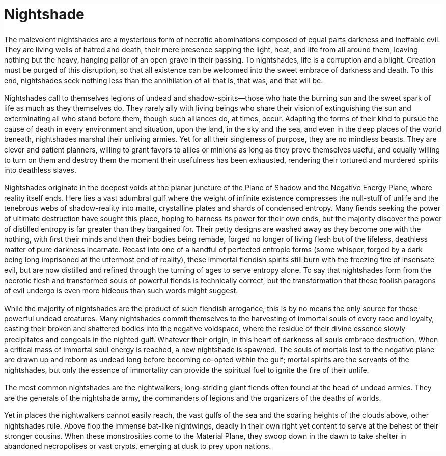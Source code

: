 # Nightshade

The malevolent nightshades are a mysterious form of necrotic abominations composed of equal parts darkness and ineffable evil. They are living wells of hatred and death, their mere presence sapping the light, heat, and life from all around them, leaving nothing but the heavy, hanging pallor of an open grave in their passing. To nightshades, life is a corruption and a blight. Creation must be purged of this disruption, so that all existence can be welcomed into the sweet embrace of darkness and death. To this end, nightshades seek nothing less than the annihilation of all that is, that was, and that will be.

Nightshades call to themselves legions of undead and shadow-spirits­—those who hate the burning sun and the sweet spark of life as much as they themselves do. They rarely ally with living beings who share their vision of extinguishing the sun and exterminating all who stand before them, though such alliances do, at times, occur. Adapting the forms of their kind to pursue the cause of death in every environment and situation, upon the land, in the sky and the sea, and even in the deep places of the world beneath, nightshades marshal their unliving armies. Yet for all their singleness of purpose, they are no mindless beasts. They are clever and patient planners, willing to grant favors to allies or minions as long as they prove themselves useful, and equally willing to turn on them and destroy them the moment their usefulness has been exhausted, rendering their tortured and murdered spirits into deathless slaves.

Nightshades originate in the deepest voids at the planar juncture of the Plane of Shadow and the Negative Energy Plane, where reality itself ends. Here lies a vast adumbral gulf where the weight of infinite existence compresses the null-stuff of unlife and the tenebrous webs of shadow-reality into matte, crystalline plates and shards of condensed entropy. Many fiends seeking the power of ultimate destruction have sought this place, hoping to harness its power for their own ends, but the majority discover the power of distilled entropy is far greater than they bargained for. Their petty designs are washed away as they become one with the nothing, with first their minds and then their bodies being remade, forged no longer of living flesh but of the lifeless, deathless matter of pure darkness incarnate. Recast into one of a handful of perfected entropic forms (some whisper, forged by a dark being long imprisoned at the uttermost end of reality), these immortal fiendish spirits still burn with the freezing fire of insensate evil, but are now distilled and refined through the turning of ages to serve entropy alone. To say that nightshades form from the necrotic flesh and transformed souls of powerful fiends is technically correct, but the transformation that these foolish paragons of evil undergo is even more hideous than such words might suggest.

While the majority of nightshades are the product of such fiendish arrogance, this is by no means the only source for these powerful undead creatures. Many nightshades commit themselves to the harvesting of immortal souls of every race and loyalty, casting their broken and shattered bodies into the negative voidspace, where the residue of their divine essence slowly precipitates and congeals in the nighted gulf. Whatever their origin, in this heart of darkness all souls embrace destruction. When a critical mass of immortal soul energy is reached, a new nightshade is spawned. The souls of mortals lost to the negative plane are drawn up and reborn as undead long before becoming co-opted within the gulf; mortal spirits are the servants of the nightshades, but only the essence of immortality can provide the spiritual fuel to ignite the fire of their unlife.

The most common nightshades are the nightwalkers, long-striding giant fiends often found at the head of undead armies. They are the generals of the nightshade army, the commanders of legions and the organizers of the deaths of worlds.

Yet in places the nightwalkers cannot easily reach, the vast gulfs of the sea and the soaring heights of the clouds above, other nightshades rule. Above flop the immense bat-like nightwings, deadly in their own right yet content to serve at the behest of their stronger cousins. When these monstrosities come to the Material Plane, they swoop down in the dawn to take shelter in abandoned necropolises or vast crypts, emerging at dusk to prey upon nations.
